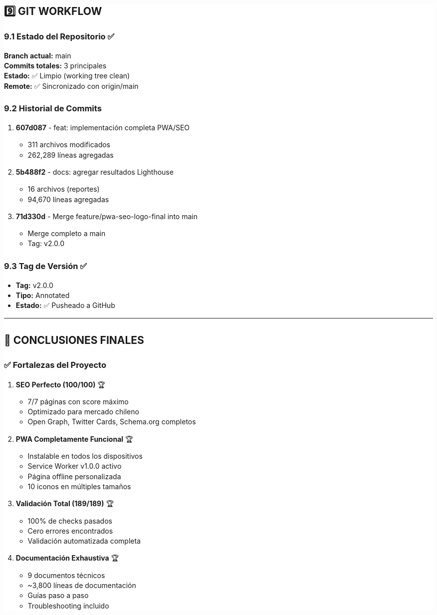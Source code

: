 ## 9️⃣ GIT WORKFLOW

### 9.1 Estado del Repositorio ✅

**Branch actual:** main  
**Commits totales:** 3 principales  
**Estado:** ✅ Limpio (working tree clean)  
**Remote:** ✅ Sincronizado con origin/main

### 9.2 Historial de Commits

1. **607d087** - feat: implementación completa PWA/SEO
   - 311 archivos modificados
   - 262,289 líneas agregadas

2. **5b488f2** - docs: agregar resultados Lighthouse
   - 16 archivos (reportes)
   - 94,670 líneas agregadas

3. **71d330d** - Merge feature/pwa-seo-logo-final into main
   - Merge completo a main
   - Tag: v2.0.0

### 9.3 Tag de Versión ✅

- **Tag:** v2.0.0
- **Tipo:** Annotated
- **Estado:** ✅ Pusheado a GitHub

---

## 🎯 CONCLUSIONES FINALES

### ✅ Fortalezas del Proyecto

1. **SEO Perfecto (100/100)** 🏆
   - 7/7 páginas con score máximo
   - Optimizado para mercado chileno
   - Open Graph, Twitter Cards, Schema.org completos

2. **PWA Completamente Funcional** 🏆
   - Instalable en todos los dispositivos
   - Service Worker v1.0.0 activo
   - Página offline personalizada
   - 10 iconos en múltiples tamaños

3. **Validación Total (189/189)** 🏆
   - 100% de checks pasados
   - Cero errores encontrados
   - Validación automatizada completa

4. **Documentación Exhaustiva** 🏆
   - 9 documentos técnicos
   - ~3,800 líneas de documentación
   - Guías paso a paso
   - Troubleshooting incluido
